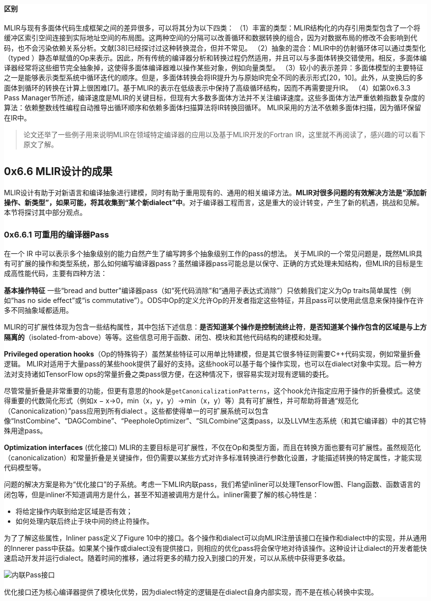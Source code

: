 #### 区别
MLIR与现有多面体代码生成框架之间的差异很多，可以将其分为以下四类：
（1）丰富的类型：MLIR结构化的内存引用类型包含了一个将缓冲区索引空间连接到实际地址空间的布局图。这两种空间的分隔可以改善循环和数据转换的组合，因为对数据布局的修改不会影响到代码，也不会污染依赖关系分析。文献[38]已经探讨过这种转换混合，但并不常见。
（2）抽象的混合：MLIR中的仿射循环体可以通过类型化（typed ）静态单赋值的Op来表示。因此，所有传统的编译器分析和转换过程仍然适用，并且可以与多面体转换交错使用。相反，多面体编译器经常将这些细节完全抽象掉，这使得多面体编译器难以操作某些对象，例如向量类型。
（3）较小的表示差异：多面体模型的主要特征之一是能够表示类型系统中循环迭代的顺序。但是，多面体转换会将IR提升为与原始IR完全不同的表示形式[20，10]。此外，从变换后的多面体到循环的转换在计算上很困难[7]。基于MLIR的表示在低级表示中保持了高级循环结构，因而不再需要提升IR。
（4）如第0x6.3.3 Pass Manager节所述，编译速度是MLIR的关键目标，但现有大多数多面体方法并不关注编译速度。这些多面体方法严重依赖指数复杂度的算法：依赖整数线性编程自动推导出循环顺序和依赖多面体扫描算法将IR转换回循环。 MLIR采用的方法不依赖多面体扫描，因为循环保留在IR中。



> 论文还举了一些例子用来说明MLIR在领域特定编译器的应用以及基于MLIR开发的Fortran IR，这里就不再阅读了，感兴趣的可以看下原文了解。


## 0x6.6 MLIR设计的成果
MLIR设计有助于对新语言和编译抽象进行建模，同时有助于重用现有的、通用的相关编译方法。**MLIR对很多问题的有效解决方法是“添加新操作、新类型”，如果可能，将其收集到“某个新dialect”中**。对于编译器工程而言，这是重大的设计转变，产生了新的机遇，挑战和见解。本节将探讨其中部分观点。

### 0x6.6.1 可重用的编译器Pass
在一个 IR 中可以表示多个抽象级别的能力自然产生了编写跨多个抽象级别工作的pass的想法。 关于MLIR的一个常见问题是，既然MLIR具有可扩展的操作和类型系统，那么如何编写编译器pass？虽然编译器pass可能总是以保守、正确的方式处理未知结构，但MLIR的目标是生成高性能代码，主要有四种方法：

**基本操作特征** 一些“bread and butter”编译器pass（如“死代码消除”和“通用子表达式消除”）只依赖我们定义为Op traits简单属性（例如“has no side effect”或“is commutative”）。ODS中Op的定义允许Op的开发者指定这些特征，并且pass可以使用此信息来保持操作在许多不同抽象域都适用。 

MLIR的可扩展性体现为包含一些结构属性，其中包括下述信息：**是否知道某个操作是控制流终止符**，**是否知道某个操作包含的区域是与上方隔离的**（isolated-from-above）等等。这些信息可用于函数、闭包、模块和其他代码结构的建模和处理。

**Privileged operation hooks**（Op的特殊钩子）虽然某些特征可以用单比特建模，但是其它很多特征则需要C++代码实现，例如常量折叠逻辑。 MLIR对适用于大量pass的某些hook提供了最好的支持。这些hook可以基于每个操作实现，也可以在dialect对象中实现。后一种方法对支持诸如TensorFlow ops的常量折叠之类pass很方便，在这种情况下，很容易实现对现有逻辑的委托。

尽管常量折叠是非常重要的功能，但更有意思的hook是`getCanonicalizationPatterns`，这个hook允许指定应用于操作的折叠模式。这使得重要的代数简化形式（例如x − x→0，min（x，y，y）→min（x，y）等）具有可扩展性，并可帮助将普通“规范化（Canonicalization）”pass应用到所有dialect 。这些都使得单一的可扩展系统可以包含像“InstCombine”、“DAGCombine”、“PeepholeOptimizer”、“SILCombine”这类pass，以及LLVM生态系统（和其它编译器）中的其它特殊用途pass。

**Optimization interfaces** (优化接口) MLIR的主要目标是可扩展性，不仅在Op和类型方面，而且在转换方面也要有可扩展性。虽然规范化（canonicalization）和常量折叠是关键操作，但仍需要以某些方式对许多标准转换进行参数化设置，才能描述转换的特定属性，才能实现代码模型等。

问题的解决方案是称为“优化接口”的子系统。考虑一下MLIR内联pass，我们希望inliner可以处理TensorFlow图、Flang函数、函数语言的闭包等，但是inliner不知道调用方是什么，甚至不知道被调用方是什么。inliner需要了解的核心特性是：

- 将给定操作内联到给定区域是否有效；
- 如何处理内联后终止于块中间的终止符操作。


为了了解这些属性，Inliner pass定义了Figure 10中的接口。各个操作和dialect可以向MLIR注册该接口在操作和dialect中的实现，并从通用的Innerer pass中获益。如果某个操作或dialect没有提供接口，则相应的优化pass将会保守地对待该操作。这种设计让dialect的开发者能快速启动开发并运行dialect。随着时间的推移，通过将更多的精力投入到接口的开发，可以从系统中获得更多收益。


![内联Pass接口](https://img-blog.csdnimg.cn/cd689e86f3034ac6b459c9646c2e4a24.png?x-oss-process=image/watermark,type_d3F5LXplbmhlaQ,shadow_50,text_Q1NETiBAanVzdF9zb3J0,size_20,color_FFFFFF,t_70,g_se,x_16)

优化接口还为核心编译器提供了模块化优势，因为dialect特定的逻辑是在dialect自身内部实现，而不是在核心转换中实现。
